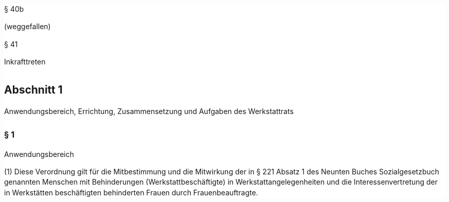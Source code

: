 <tr>

<td style colspan="4" align="left" valign="top" charoff="50">

§ 40b

</td>

<td style align="left" valign="top" charoff="50">

(weggefallen)

</td>

</tr>

<tr>

<td style colspan="4" align="left" valign="top" charoff="50">

§ 41

</td>

<td style align="left" valign="top" charoff="50">

Inkrafttreten

</td>

</tr>

</tbody>

</table>

</div>

</div>

</div>

</div>

<span id="BJNR129700001BJNG000100000.html"></span>

## Abschnitt 1  
Anwendungsbereich, Errichtung, Zusammensetzung und Aufgaben des Werkstattrats

<span id="BJNR129700001BJNE000103119.html"></span>

### § 1  
Anwendungsbereich

<div>

<div class="jnhtml">

<div>

<div class="jurAbsatz">

(1) Diese Verordnung gilt für die Mitbestimmung und die Mitwirkung der
in § 221 Absatz 1 des Neunten Buches Sozialgesetzbuch genannten Menschen
mit Behinderungen (Werkstattbeschäftigte) in Werkstattangelegenheiten
und die Interessenvertretung der in Werkstätten beschäftigten
behinderten Frauen durch Frauenbeauftragte.

